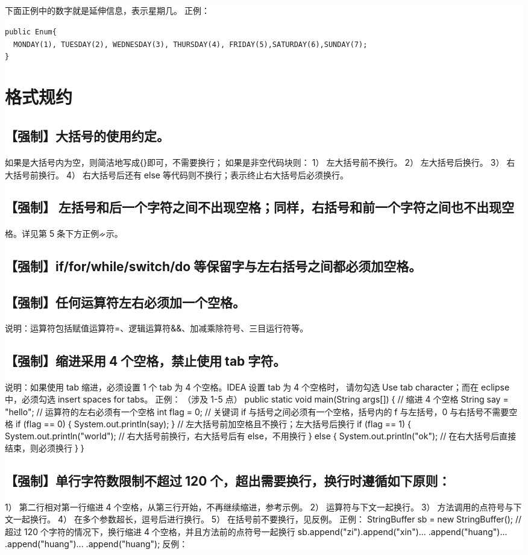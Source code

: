 下面正例中的数字就是延伸信息，表示星期几。
正例：

    public Enum{
      MONDAY(1), TUESDAY(2), WEDNESDAY(3), THURSDAY(4), FRIDAY(5),SATURDAY(6),SUNDAY(7);
    }

# 格式规约
## 【强制】大括号的使用约定。
如果是大括号内为空，则简洁地写成{}即可，不需要换行；
如果是非空代码块则：
1） 左大括号前不换行。
2） 左大括号后换行。
3） 右大括号前换行。
4） 右大括号后还有 else 等代码则不换行；表示终止右大括号后必须换行。
## 【强制】 左括号和后一个字符之间不出现空格；同样，右括号和前一个字符之间也不出现空
格。详见第 5 条下方正例ᨀ示。
## 【强制】if/for/while/switch/do 等保留字与左右括号之间都必须加空格。
## 【强制】任何运算符左右必须加一个空格。
说明：运算符包括赋值运算符=、逻辑运算符&&、加减乘除符号、三目运行符等。
## 【强制】缩进采用 4 个空格，禁止使用 tab 字符。
说明：如果使用 tab 缩进，必须设置 1 个 tab 为 4 个空格。IDEA 设置 tab 为 4 个空格时，
请勿勾选 Use tab character；而在 eclipse 中，必须勾选 insert spaces for tabs。
正例： （涉及 1-5 点）
    public static void main(String args[]) {
        // 缩进 4 个空格
        String say = "hello";
        // 运算符的左右必须有一个空格
        int flag = 0;
        // 关键词 if 与括号之间必须有一个空格，括号内的 f 与左括号，0 与右括号不需要空格
        if (flag == 0) {
        System.out.println(say);
        }
        // 左大括号前加空格且不换行；左大括号后换行
        if (flag == 1) {
        System.out.println("world");
        // 右大括号前换行，右大括号后有 else，不用换行
        } else {
        System.out.println("ok");
        // 在右大括号后直接结束，则必须换行
        }
    }
## 【强制】单行字符数限制不超过 120 个，超出需要换行，换行时遵循如下原则：
1） 第二行相对第一行缩进 4 个空格，从第三行开始，不再继续缩进，参考示例。
2） 运算符与下文一起换行。
3） 方法调用的点符号与下文一起换行。
4） 在多个参数超长，逗号后进行换行。
5） 在括号前不要换行，见反例。
正例：
    StringBuffer sb = new StringBuffer();
    //超过 120 个字符的情况下，换行缩进 4 个空格，并且方法前的点符号一起换行
    sb.append("zi").append("xin")...
    .append("huang")...
    .append("huang")...
    .append("huang");
反例：